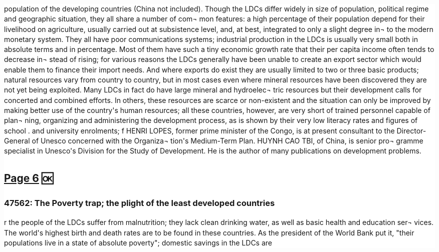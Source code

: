 population of the developing countries
(China not included).
Though the LDCs differ widely in size of
population, political regime and geographic
situation, they all share a number of com¬
mon features:
a high percentage of their population
depend for their livelihood on agriculture,
usually carried out at subsistence level, and,
at best, integrated to only a slight degree in¬
to the modern monetary system. They all
have poor communications systems;
industrial production in the LDCs is
usually very small both in absolute terms
and in percentage. Most of them have such
a tiny economic growth rate that their per
capita income often tends to decrease in¬
stead of rising;
for various reasons the LDCs generally
have been unable to create an export sector
which would enable them to finance their
import needs. And where exports do exist
they are usually limited to two or three basic
products;
natural resources vary from country to
country, but in most cases even where
mineral resources have been discovered
they are not yet being exploited. Many LDCs
in fact do have large mineral and hydroelec¬
tric resources but their development calls for
concerted and combined efforts. In others,
these resources are scarce or non-existent
and the situation can only be improved by
making better use of the country's human
resources;
all these countries, however, are very
short of trained personnel capable of plan¬
ning, organizing and administering the
development process, as is shown by their
very low literacy rates and figures of school .
and university enrolments; f
HENRI LOPES, former prime minister of the
Congo, is at present consultant to the Director-
General of Unesco concerned with the Organiza¬
tion's Medium-Term Plan.
HUYNH CAO TBI, of China, is senior pro¬
gramme specialist in Unesco's Division for the
Study of Development. He is the author of many
publications on development problems.
## [Page 6](https://demo.humlab.umu.se/courier/074751engo.pdf#page=6) 🆗
### 47562: The Poverty trap; the plight of the least developed countries
r the people of the LDCs suffer from
malnutrition; they lack clean drinking water,
as well as basic health and education ser¬
vices. The world's highest birth and death
rates are to be found in these countries. As
the president of the World Bank put it,
"their populations live in a state of absolute
poverty";
domestic savings in the LDCs are